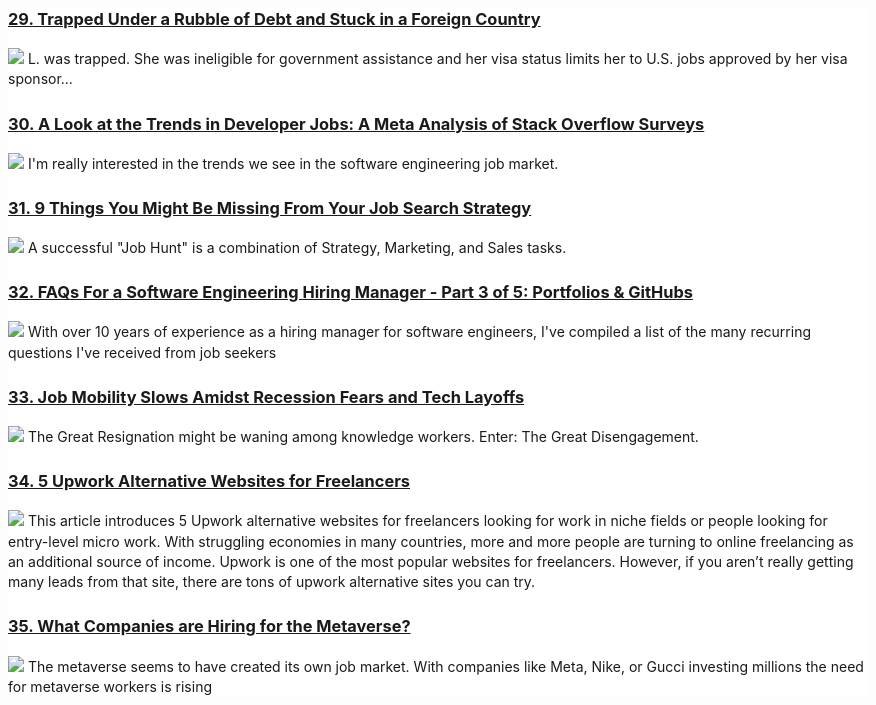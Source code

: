 ### [29. Trapped Under a Rubble of Debt and Stuck in a Foreign Country](https://hackernoon.com/trapped-under-a-rubble-of-debt-and-stuck-in-a-foreign-country)
![](https://cdn.hackernoon.com/images/DHLHUeGBoGbWCejTVSkvu4IYM9r2-6192hz0.jpeg)
L. was trapped. She was ineligible for government assistance and her visa status limits her to U.S. jobs approved by her visa sponsor...

### [30. A Look at the Trends in Developer Jobs: A Meta Analysis of Stack Overflow Surveys](https://hackernoon.com/a-look-at-the-trends-in-developer-jobs-a-meta-analysis-of-stack-overflow-surveys)
![](https://cdn.hackernoon.com/images/akEBIg10DrPMiavDpnZxfHb098y2-pi93pqu.jpeg)
I'm really interested in the trends we see in the software engineering job market.

### [31. 9 Things You Might Be Missing From Your Job Search Strategy](https://hackernoon.com/9-things-you-might-be-missing-from-your-job-search-strategy)
![](https://cdn.hackernoon.com/images/MUo6MihNAVUIcUvRBbcToKZ7MKh1-8w93s3e.jpeg)
A successful "Job Hunt" is a combination of Strategy, Marketing, and Sales tasks. 

### [32. FAQs For a Software Engineering Hiring Manager - Part 3 of 5: Portfolios & GitHubs](https://hackernoon.com/faqs-for-a-software-engineering-hiring-manager-part-3-of-5-portfolios-and-githubs)
![](https://cdn.hackernoon.com/images/iWyiPHeSffVd0q7cGprXTrQalGX2-dj93o42.jpeg)
With over 10 years of experience as a hiring manager for software engineers, I've compiled a list of the many recurring questions I've received from job seekers

### [33. Job Mobility Slows Amidst Recession Fears and Tech Layoffs ](https://hackernoon.com/job-mobility-slows-amidst-recession-fears-and-tech-layoffs)
![](https://cdn.hackernoon.com/images/VLxHvCQtyKcQRJ8iJBVZf7kjiC43-oca3o4e.jpeg)
The Great Resignation might be waning among knowledge workers. Enter: The Great Disengagement.

### [34. 5 Upwork Alternative Websites for Freelancers](https://hackernoon.com/5-upwork-alternative-websites-for-freelancers-yar32gn)
![](https://cdn.hackernoon.com/images/jnbk32yg.jpg)
This article introduces 5 Upwork alternative websites for freelancers looking for work in niche fields or people looking for entry-level micro work. With struggling economies in many countries, more and more people are turning to online freelancing as an additional source of income. Upwork is one of the most popular websites for freelancers. However, if you aren’t really getting many leads from that site, there are tons of upwork alternative sites you can try. 

### [35. What Companies are Hiring for the Metaverse?](https://hackernoon.com/what-companies-are-hiring-for-the-metaverse)
![](https://cdn.hackernoon.com/images/wyLN3yhwtVaMAIlYJR1nlsHsErN2-rzb3h9y.jpeg)
The metaverse seems to have created its own job market. With companies like Meta, Nike, or Gucci investing millions  the need for metaverse workers is rising
